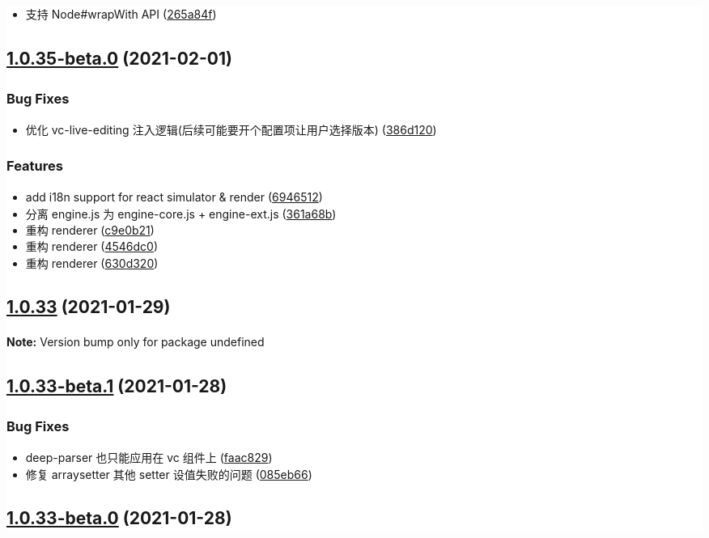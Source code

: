 - 支持 Node#wrapWith API ([265a84f](https://gitlab.alibaba-inc.com/ali-lowcode/ali-lowcode-engine/commit/265a84f))

<a name="1.0.35-beta.0"></a>

## [1.0.35-beta.0](https://gitlab.alibaba-inc.com/ali-lowcode/ali-lowcode-engine/compare/v1.0.33...v1.0.35-beta.0) (2021-02-01)

### Bug Fixes

- 优化 vc-live-editing 注入逻辑(后续可能要开个配置项让用户选择版本) ([386d120](https://gitlab.alibaba-inc.com/ali-lowcode/ali-lowcode-engine/commit/386d120))

### Features

- add i18n support for react simulator & render ([6946512](https://gitlab.alibaba-inc.com/ali-lowcode/ali-lowcode-engine/commit/6946512))
- 分离 engine.js 为 engine-core.js + engine-ext.js ([361a68b](https://gitlab.alibaba-inc.com/ali-lowcode/ali-lowcode-engine/commit/361a68b))
- 重构 renderer ([c9e0b21](https://gitlab.alibaba-inc.com/ali-lowcode/ali-lowcode-engine/commit/c9e0b21))
- 重构 renderer ([4546dc0](https://gitlab.alibaba-inc.com/ali-lowcode/ali-lowcode-engine/commit/4546dc0))
- 重构 renderer ([630d320](https://gitlab.alibaba-inc.com/ali-lowcode/ali-lowcode-engine/commit/630d320))

<a name="1.0.33"></a>

## [1.0.33](https://gitlab.alibaba-inc.com/ali-lowcode/ali-lowcode-engine/compare/v1.0.33-beta.1...v1.0.33) (2021-01-29)

**Note:** Version bump only for package undefined

<a name="1.0.33-beta.1"></a>

## [1.0.33-beta.1](https://gitlab.alibaba-inc.com/ali-lowcode/ali-lowcode-engine/compare/v1.0.33-beta.0...v1.0.33-beta.1) (2021-01-28)

### Bug Fixes

- deep-parser 也只能应用在 vc 组件上 ([faac829](https://gitlab.alibaba-inc.com/ali-lowcode/ali-lowcode-engine/commit/faac829))
- 修复 arraysetter 其他 setter 设值失败的问题 ([085eb66](https://gitlab.alibaba-inc.com/ali-lowcode/ali-lowcode-engine/commit/085eb66))

<a name="1.0.33-beta.0"></a>

## [1.0.33-beta.0](https://gitlab.alibaba-inc.com/ali-lowcode/ali-lowcode-engine/compare/v1.0.32...v1.0.33-beta.0) (2021-01-28)
